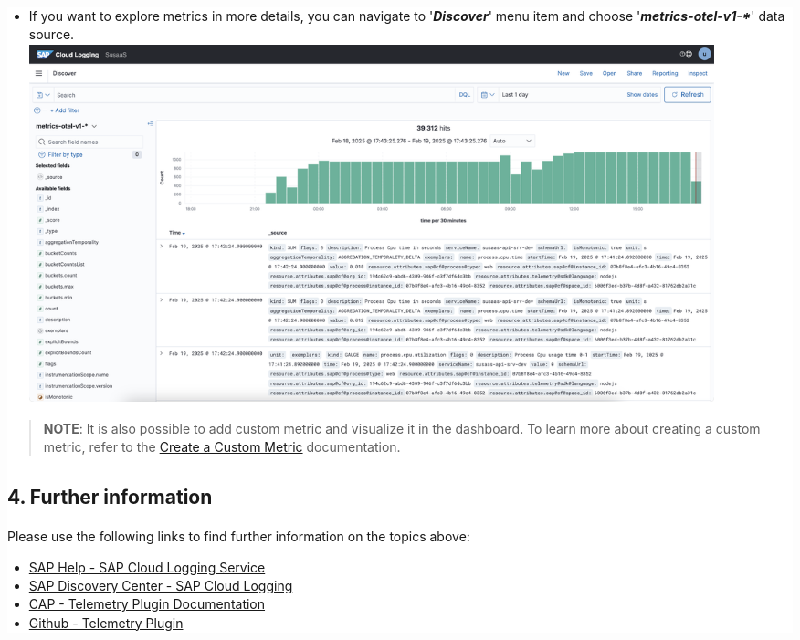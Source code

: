   - If you want to explore metrics in more details, you can navigate to '**_Discover_**' menu item and choose '**_metrics-otel-v1-*_**' data source.     
    [<img src="./images/cls-dashboard-ot-3.png" width="750"/>](./images/cls-dashboard-ot-3.png?raw=true)    

> **NOTE**: It is also possible to add custom metric and visualize it in the dashboard. To learn more about creating a custom metric, refer to the [Create a Custom Metric](../11-cf-add-cls/custom-metric.md) documentation.

## 4. Further information

Please use the following links to find further information on the topics above:
* [SAP Help - SAP Cloud Logging Service](https://help.sap.com/docs/cloud-logging)
* [SAP Discovery Center - SAP Cloud Logging](https://discovery-center.cloud.sap/serviceCatalog/cloud-logging)
* [CAP - Telemetry Plugin Documentation](https://cap.cloud.sap/docs/plugins/#telemetry)
* [Github - Telemetry Plugin](https://github.com/cap-js/telemetry#readme)

